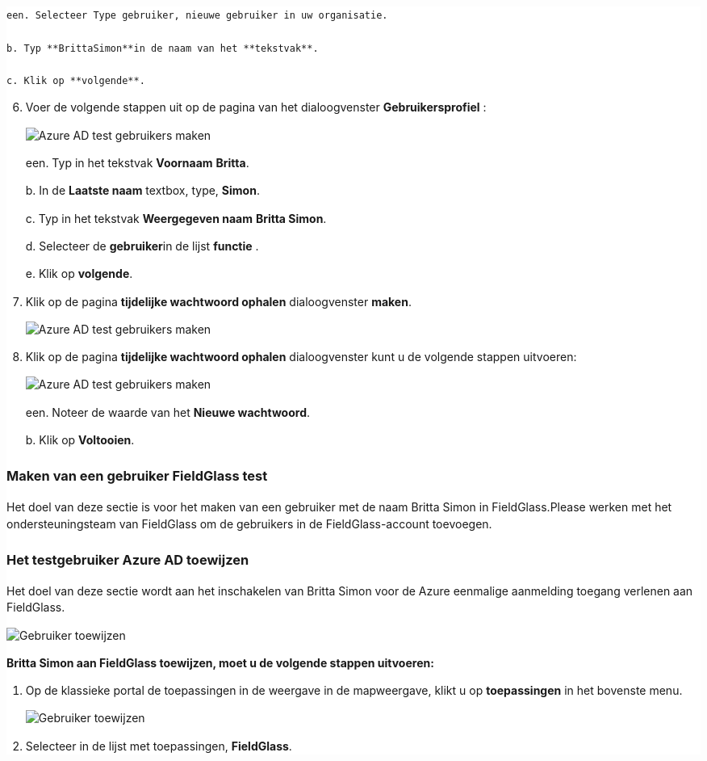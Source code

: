     een. Selecteer Type gebruiker, nieuwe gebruiker in uw organisatie.

    b. Typ **BrittaSimon**in de naam van het **tekstvak**.

    c. Klik op **volgende**.

6.  Voer de volgende stappen uit op de pagina van het dialoogvenster **Gebruikersprofiel** :
    
    ![Azure AD test gebruikers maken](./media/active-directory-saas-fieldglass-tutorial/create_aaduser_06.png)

    een. Typ in het tekstvak **Voornaam** **Britta**.  

    b. In de **Laatste naam** textbox, type, **Simon**.

    c. Typ in het tekstvak **Weergegeven naam** **Britta Simon**.

    d. Selecteer de **gebruiker**in de lijst **functie** .

    e. Klik op **volgende**.

7. Klik op de pagina **tijdelijke wachtwoord ophalen** dialoogvenster **maken**.
    
    ![Azure AD test gebruikers maken](./media/active-directory-saas-fieldglass-tutorial/create_aaduser_07.png)

8. Klik op de pagina **tijdelijke wachtwoord ophalen** dialoogvenster kunt u de volgende stappen uitvoeren:
    
    ![Azure AD test gebruikers maken](./media/active-directory-saas-fieldglass-tutorial/create_aaduser_08.png)

    een. Noteer de waarde van het **Nieuwe wachtwoord**.

    b. Klik op **Voltooien**.   



### <a name="creating-a-fieldglass-test-user"></a>Maken van een gebruiker FieldGlass test

Het doel van deze sectie is voor het maken van een gebruiker met de naam Britta Simon in FieldGlass.Please werken met het ondersteuningsteam van FieldGlass om de gebruikers in de FieldGlass-account toevoegen.


### <a name="assigning-the-azure-ad-test-user"></a>Het testgebruiker Azure AD toewijzen

Het doel van deze sectie wordt aan het inschakelen van Britta Simon voor de Azure eenmalige aanmelding toegang verlenen aan FieldGlass.
    
![Gebruiker toewijzen][200]

**Britta Simon aan FieldGlass toewijzen, moet u de volgende stappen uitvoeren:**

1. Op de klassieke portal de toepassingen in de weergave in de mapweergave, klikt u op **toepassingen** in het bovenste menu.

    ![Gebruiker toewijzen][201]

2. Selecteer in de lijst met toepassingen, **FieldGlass**.


[1]: ./media/active-directory-saas-fieldglass-tutorial/tutorial_general_01.png
[2]: ./media/active-directory-saas-fieldglass-tutorial/tutorial_general_02.png
[3]: ./media/active-directory-saas-fieldglass-tutorial/tutorial_general_03.png
[4]: ./media/active-directory-saas-fieldglass-tutorial/tutorial_general_04.png
[6]: ./media/active-directory-saas-fieldglass-tutorial/tutorial_general_05.png
[10]: ./media/active-directory-saas-fieldglass-tutorial/tutorial_general_06.png
[11]: ./media/active-directory-saas-fieldglass-tutorial/tutorial_general_07.png
[20]: ./media/active-directory-saas-fieldglass-tutorial/tutorial_general_100.png
[200]: ./media/active-directory-saas-fieldglass-tutorial/tutorial_general_200.png
[201]: ./media/active-directory-saas-fieldglass-tutorial/tutorial_general_201.png
[203]: ./media/active-directory-saas-fieldglass-tutorial/tutorial_general_203.png
[204]: ./media/active-directory-saas-fieldglass-tutorial/tutorial_general_204.png
[205]: ./media/active-directory-saas-fieldglass-tutorial/tutorial_general_205.png